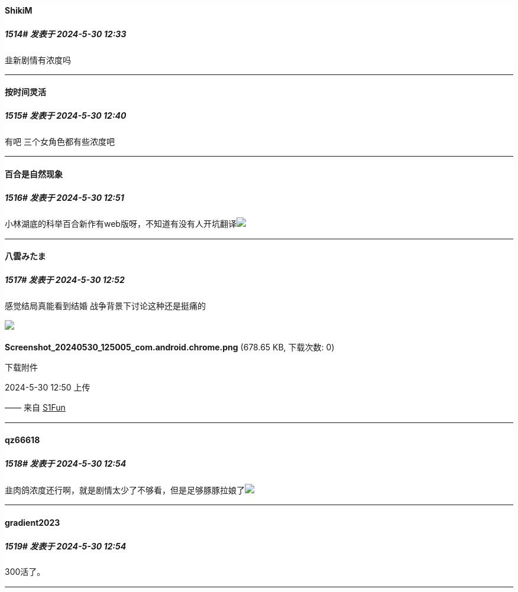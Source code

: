 ####  ShikiM  
##### 1514#       发表于 2024-5-30 12:33

韭新剧情有浓度吗


*****

####  按时间灵活  
##### 1515#       发表于 2024-5-30 12:40

有吧 三个女角色都有些浓度吧


*****

####  百合是自然现象  
##### 1516#       发表于 2024-5-30 12:51

小林湖底的科举百合新作有web版呀，不知道有没有人开坑翻译<img src="https://static.saraba1st.com/image/smiley/face2017/009.gif" referrerpolicy="no-referrer">

*****

####  八雲みたま  
##### 1517#       发表于 2024-5-30 12:52

感觉结局真能看到结婚
战争背景下讨论这种还是挺痛的

<img src="https://img.saraba1st.com/forum/202405/30/125033m90mm09mwdvo9wl0.png" referrerpolicy="no-referrer">

<strong>Screenshot_20240530_125005_com.android.chrome.png</strong> (678.65 KB, 下载次数: 0)

下载附件

2024-5-30 12:50 上传

—— 来自 [S1Fun](https://s1fun.koalcat.com)

*****

####  qz66618  
##### 1518#       发表于 2024-5-30 12:54

韭肉鸽浓度还行啊，就是剧情太少了不够看，但是足够豚豚拉娘了<img src="https://static.saraba1st.com/image/smiley/face2017/076.png" referrerpolicy="no-referrer">

*****

####  gradient2023  
##### 1519#       发表于 2024-5-30 12:54

300活了。


*****
